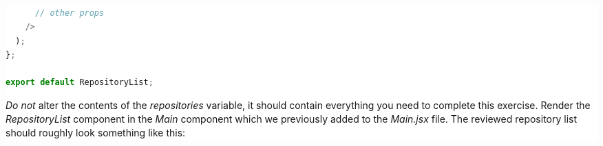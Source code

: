 ```javascript
      // other props
    />
  );
};

export default RepositoryList;
```

<i>Do not</i> alter the contents of the <em>repositories</em> variable, it should contain everything you need to complete this exercise. Render the <em>RepositoryList</em> component in the <em>Main</em> component which we previously added to the <i>Main.jsx</i> file. The reviewed repository list should roughly look something like this:
